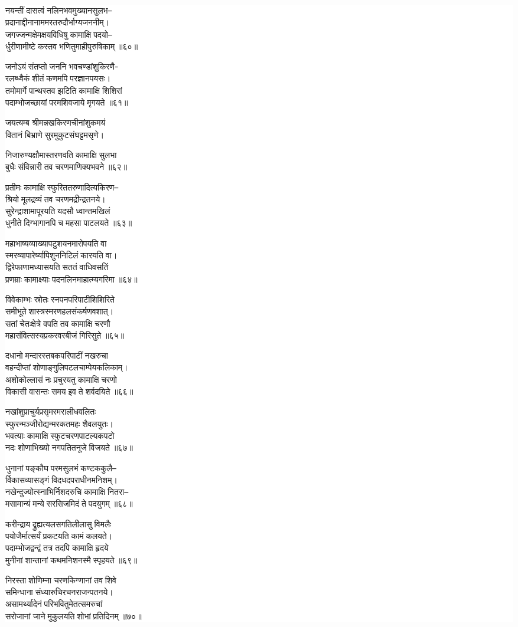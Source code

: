 नयन्तीं दासत्वं नलिनभवमुख्यानसुलभ–  
 प्रदानाद्दीनानाममरतरुदौर्भाग्यजननीम्।  
जगज्जन्मक्षेमक्षयविधिषु कामाक्षि पदयो–  
 र्धुरीणामीष्टे कस्तव भणितुमाहीपुरुषिकाम् ॥६०॥

जनोऽयं संतप्तो जननि भवचण्डांशुकिरणै-  
 रलब्ध्वैकं शीतं कणमपि परज्ञानपयसः।  
तमोमार्गे पान्थस्तव झटिति कामाक्षि शिशिरां  
 पदाम्भोजच्छायां परमशिवजाये मृगयते ॥६१॥

जयत्यम्ब श्रीमन्नखकिरणचीनांशुकमयं  
 वितानं बिभ्राणे सुरमुकुटसंघट्टमसृणे।

निजारुण्यक्षौमास्तरणवति कामाक्षि सुलभा  
 बुधैः संविन्नारी तव चरणमाणिक्यभवने ॥६२॥

प्रतीमः कामाक्षि स्फुरिततरुणादित्यकिरण–  
 श्रियो मूलद्रव्यं तव चरणमद्रीन्द्रतनये।  
सुरेन्द्राशामापूरयति यदसौ ध्वान्तमखिलं  
 धुनीते दिग्भागानपि च महसा पाटलयते ॥६३॥

महाभाष्यव्याख्यापटुशयनमारोपयति वा  
 स्मरव्यापारेर्ष्यापिशुननिटिलं कारयति वा।  
द्विरेफाणामध्यासयति सततं वाधिवसतिं  
 प्रणम्राः कामाक्ष्याः पदनलिनमाहात्म्यगरिमा ॥६४॥

विवेकाम्भः स्रोतः स्नपनपरिपाटीशिशिरिते  
 समीभूते शास्त्रस्मरणहलसंकर्षणवशात्।  
सतां चेतःक्षेत्रे वपति तव कामाक्षि चरणौ  
 महासंवित्सस्यप्रकरवरबीजं गिरिसुते ॥६५॥

दधानो मन्दारस्तबकपरिपाटीं नखरुचा  
 वहन्दीप्तां शोणाङ्गुलिपटलचाम्पेयकलिकाम्।  
अशोकोल्लासं नः प्रचुरयतु कामाक्षि चरणो  
 विकासी वासन्तः समय इव ते शर्वदयिते ॥६६॥

नखांशुप्राचुर्यप्रसृमरमरालीधवलितः  
 स्फुरन्मञ्जीरोद्यन्मरकतमहः शैवलयुतः।  
भवत्याः कामाक्षि स्फुटचरणपाटल्यकपटो  
 नदः शोणाभिख्यो नगपतितनूजे विजयते ॥६७॥

धुनानां पङ्कौघ परमसुलभं कण्टककुलै–  
 र्विकासव्यासङ्गं विदधदपराधीनमनिशम्।  
नखेन्दुज्योत्स्नाभिर्निशदरुचि कामाक्षि नितरा–  
 मसामान्यं मन्ये सरसिजमिदं ते पदयुगम् ॥६८॥

करीन्द्राय द्रुह्यत्यलसगतिलीलासु विमलैः  
 पयोजैर्मात्सर्यं प्रकटयति कामं कलयते।  
पदाम्भोजद्वन्द्वं तत्र तदपि कामाक्षि हृदये  
 मुनीनां शान्तानां कथमनिशनस्मै स्पृहयते ॥६९॥

निरस्ता शोणिम्ना चरणकिग्णानां तव शिवे  
 समिन्धाना संध्यारुचिरचनराजन्पतनये।  
असामर्थ्यादेनं परिभवितुमेतत्समरुचां  
 सरोजानां जाने मुकुलयति शोभां प्रतिदिनम् ॥७०॥
